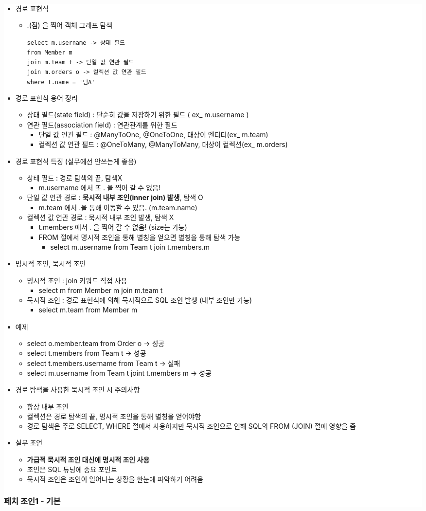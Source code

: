 -	경로 표현식

	-	.(점) 을 찍어 객체 그래프 탐색

		```text
		select m.username -> 상태 필드
		from Member m
		join m.team t -> 단일 값 연관 필드
		join m.orders o -> 컬렉션 값 연관 필드
		where t.name = '팀A'
		```

-	경로 표현식 용어 정리

	-	상태 필드(state field) : 단순히 값을 저장하기 위한 필드 ( ex_ m.username )
	-	연관 필드(association field) : 연관관계를 위한 필드
		-	단일 값 연관 필드 : @ManyToOne, @OneToOne, 대상이 엔티티(ex_ m.team)
		-	컬렉션 값 연관 필드 : @OneToMany, @ManyToMany, 대상이 컬렉션(ex_ m.orders)

-	경로 표현식 특징 (실무에선 안쓰는게 좋음)

	-	상태 필드 : 경로 탐색의 끝, 탐색X
		-	m.username 에서 또 . 을 찍어 갈 수 없음!
	-	단일 값 연관 경로 : **묵시적 내부 조인(inner join) 발생**, 탐색 O
		-	m.team 에서 .을 통해 이동할 수 있음. (m.team.name)
	-	컬렉션 값 연관 경로 : 묵시적 내부 조인 발생, 탐색 X
		-	t.members 에서 . 을 찍어 갈 수 없음! (size는 가능)
		-	FROM 절에서 명시적 조인을 통해 별칭을 얻으면 별칭을 통해 탐색 가능
			-	select m.username from Team t join t.members.m

-	명시적 조인, 묵시적 조인

	-	명시적 조인 : join 키워드 직접 사용
		-	select m from Member m join m.team t
	-	묵시적 조인 : 경로 표현식에 의해 묵시적으로 SQL 조인 발생 (내부 조인만 가능)
		-	select m.team from Member m

-	예제

	-	select o.member.team from Order o -> 성공
	-	select t.members from Team t -> 성공
	-	select t.members.username from Team t -> 실패
	-	select m.username from Team t joint t.members m -> 성공

-	경로 탐색을 사용한 묵시적 조인 시 주의사항

	-	항상 내부 조인
	-	컬렉션은 경로 탐색의 끝, 명시적 조인을 통해 별칭을 얻어야함
	-	경로 탐색은 주로 SELECT, WHERE 절에서 사용하지만 묵시적 조인으로 인해 SQL의 FROM (JOIN) 절에 영향을 줌

-	실무 조언

	-	**가급적 묵시적 조인 대신에 명시적 조인 사용**
	-	조인은 SQL 튜닝에 중요 포인트
	-	묵시적 조인은 조인이 일어나는 상황을 한눈에 파악하기 어려움

### 페치 조인1 - 기본

